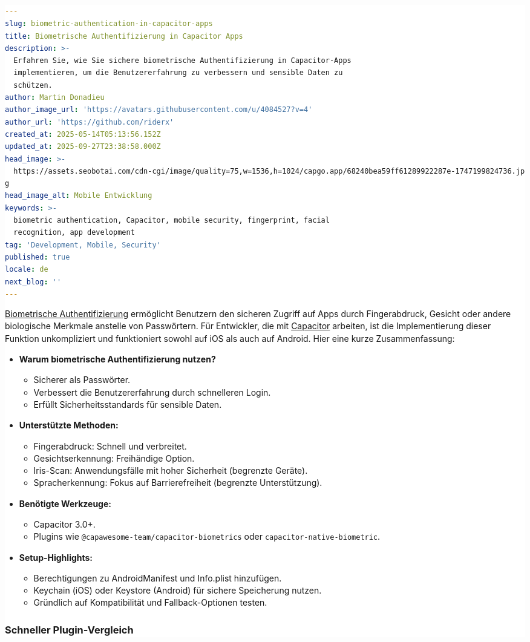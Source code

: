 ```yaml
---
slug: biometric-authentication-in-capacitor-apps
title: Biometrische Authentifizierung in Capacitor Apps
description: >-
  Erfahren Sie, wie Sie sichere biometrische Authentifizierung in Capacitor-Apps
  implementieren, um die Benutzererfahrung zu verbessern und sensible Daten zu
  schützen.
author: Martin Donadieu
author_image_url: 'https://avatars.githubusercontent.com/u/4084527?v=4'
author_url: 'https://github.com/riderx'
created_at: 2025-05-14T05:13:56.152Z
updated_at: 2025-09-27T23:38:58.000Z
head_image: >-
  https://assets.seobotai.com/cdn-cgi/image/quality=75,w=1536,h=1024/capgo.app/68240bea59ff61289922287e-1747199824736.jpg
head_image_alt: Mobile Entwicklung
keywords: >-
  biometric authentication, Capacitor, mobile security, fingerprint, facial
  recognition, app development
tag: 'Development, Mobile, Security'
published: true
locale: de
next_blog: ''
---
```

[Biometrische Authentifizierung](https://capgo.app/plugins/capacitor-native-biometric/) ermöglicht Benutzern den sicheren Zugriff auf Apps durch Fingerabdruck, Gesicht oder andere biologische Merkmale anstelle von Passwörtern. Für Entwickler, die mit [Capacitor](https://capacitorjs.com/) arbeiten, ist die Implementierung dieser Funktion unkompliziert und funktioniert sowohl auf iOS als auch auf Android. Hier eine kurze Zusammenfassung:

-   **Warum biometrische Authentifizierung nutzen?**
    
    -   Sicherer als Passwörter.
    -   Verbessert die Benutzererfahrung durch schnelleren Login.
    -   Erfüllt Sicherheitsstandards für sensible Daten.
-   **Unterstützte Methoden:**
    
    -   Fingerabdruck: Schnell und verbreitet.
    -   Gesichtserkennung: Freihändige Option.
    -   Iris-Scan: Anwendungsfälle mit hoher Sicherheit (begrenzte Geräte).
    -   Spracherkennung: Fokus auf Barrierefreiheit (begrenzte Unterstützung).
-   **Benötigte Werkzeuge:**
    
    -   Capacitor 3.0+.
    -   Plugins wie `@capawesome-team/capacitor-biometrics` oder `capacitor-native-biometric`.
-   **Setup-Highlights:**
    
    -   Berechtigungen zu AndroidManifest und Info.plist hinzufügen.
    -   Keychain (iOS) oder Keystore (Android) für sichere Speicherung nutzen.
    -   Gründlich auf Kompatibilität und Fallback-Optionen testen.

### Schneller Plugin-Vergleich
